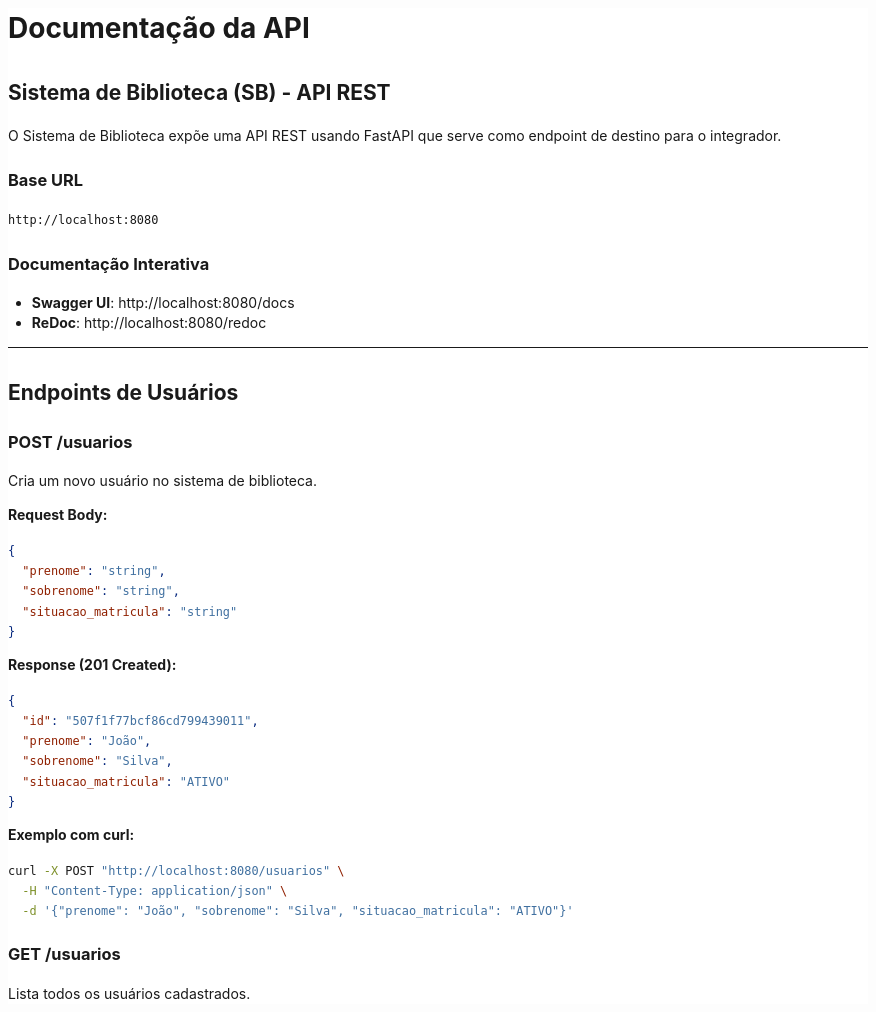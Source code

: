# Documentação da API

## Sistema de Biblioteca (SB) - API REST

O Sistema de Biblioteca expõe uma API REST usando FastAPI que serve como endpoint de destino para o integrador.

### Base URL
```
http://localhost:8080
```

### Documentação Interativa
- **Swagger UI**: http://localhost:8080/docs
- **ReDoc**: http://localhost:8080/redoc

---

## Endpoints de Usuários

### POST /usuarios
Cria um novo usuário no sistema de biblioteca.

**Request Body:**
```json
{
  "prenome": "string",
  "sobrenome": "string", 
  "situacao_matricula": "string"
}
```

**Response (201 Created):**
```json
{
  "id": "507f1f77bcf86cd799439011",
  "prenome": "João",
  "sobrenome": "Silva",
  "situacao_matricula": "ATIVO"
}
```

**Exemplo com curl:**
```bash
curl -X POST "http://localhost:8080/usuarios" \
  -H "Content-Type: application/json" \
  -d '{"prenome": "João", "sobrenome": "Silva", "situacao_matricula": "ATIVO"}'
```

### GET /usuarios
Lista todos os usuários cadastrados.
